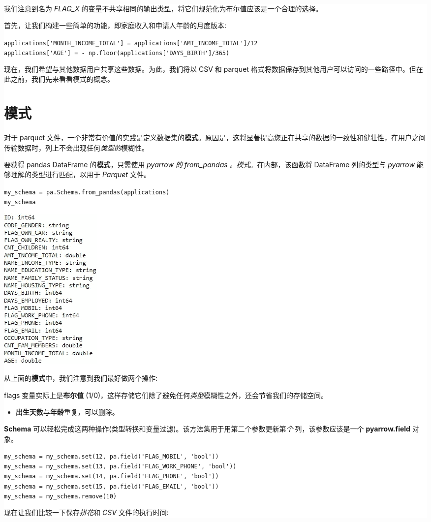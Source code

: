 我们注意到名为 *FLAG_X* 的变量不共享相同的输出类型，将它们规范化为布尔值应该是一个合理的选择。

首先，让我们构建一些简单的功能，即家庭收入和申请人年龄的月度版本:

```
applications['MONTH_INCOME_TOTAL'] = applications['AMT_INCOME_TOTAL']/12
applications['AGE'] = - np.floor(applications['DAYS_BIRTH']/365)
```

现在，我们希望与其他数据用户共享这些数据。为此，我们将以 CSV 和 parquet 格式将数据保存到其他用户可以访问的一些路径中。但在此之前，我们先来看看模式的概念。

# **模式**

对于 parquet 文件，一个非常有价值的实践是定义数据集的**模式**。原因是，这将显著提高您正在共享的数据的一致性和健壮性，在用户之间传输数据时，列上不会出现任何*类型的*模糊性。

要获得 pandas DataFrame 的**模式**，只需使用 *pyarrow 的 *from_pandas* 。模式*。在内部，该函数将 DataFrame 列的类型与 *pyarrow* 能够理解的类型进行匹配，以用于 *Parquet* 文件。

```
my_schema = pa.Schema.from_pandas(applications)
my_schema
```

![](img/cce1d3c331e63f1ef12c6ea36e9226c7.png)

从上面的**模式**中，我们注意到我们最好做两个操作:

flags 变量实际上是**布尔值** (1/0)，这样存储它们除了避免任何*类型*模糊性之外，还会节省我们的存储空间。
- **出生天数**与**年龄**重复，可以删除。

**Schema** 可以轻松完成这两种操作(类型转换和变量过滤)。该方法集用于用第二个参数更新第*个* 列，该参数应该是一个 **pyarrow.field** 对象。

```
my_schema = my_schema.set(12, pa.field('FLAG_MOBIL', 'bool'))
my_schema = my_schema.set(13, pa.field('FLAG_WORK_PHONE', 'bool'))
my_schema = my_schema.set(14, pa.field('FLAG_PHONE', 'bool'))
my_schema = my_schema.set(15, pa.field('FLAG_EMAIL', 'bool'))
my_schema = my_schema.remove(10)
```

现在让我们比较一下保存*拼花*和 *CSV* 文件的执行时间:
